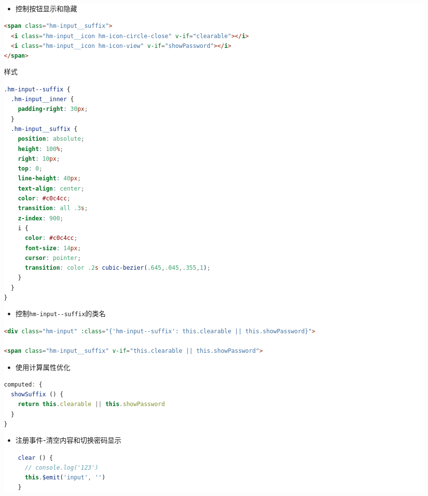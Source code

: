 + 控制按钮显示和隐藏

```html
<span class="hm-input__suffix">
  <i class="hm-input__icon hm-icon-circle-close" v-if="clearable"></i>
  <i class="hm-input__icon hm-icon-view" v-if="showPassword"></i>
</span>
```

样式

```scss
.hm-input--suffix {
  .hm-input__inner {
    padding-right: 30px;
  }
  .hm-input__suffix {
    position: absolute;
    height: 100%;
    right: 10px;
    top: 0;
    line-height: 40px;
    text-align: center;
    color: #c0c4cc;
    transition: all .3s;
    z-index: 900;
    i {
      color: #c0c4cc;
      font-size: 14px;
      cursor: pointer;
      transition: color .2s cubic-bezier(.645,.045,.355,1);
    }
  }
}
```

+ 控制`hm-input--suffix`的类名

```html
<div class="hm-input" :class="{'hm-input--suffix': this.clearable || this.showPassword}">

<span class="hm-input__suffix" v-if="this.clearable || this.showPassword">
```

+ 使用计算属性优化

```js
computed: {
  showSuffix () {
    return this.clearable || this.showPassword
  }
}
```

+ 注册事件-清空内容和切换密码显示

```js
    clear () {
      // console.log('123')
      this.$emit('input', '')
    }
```
